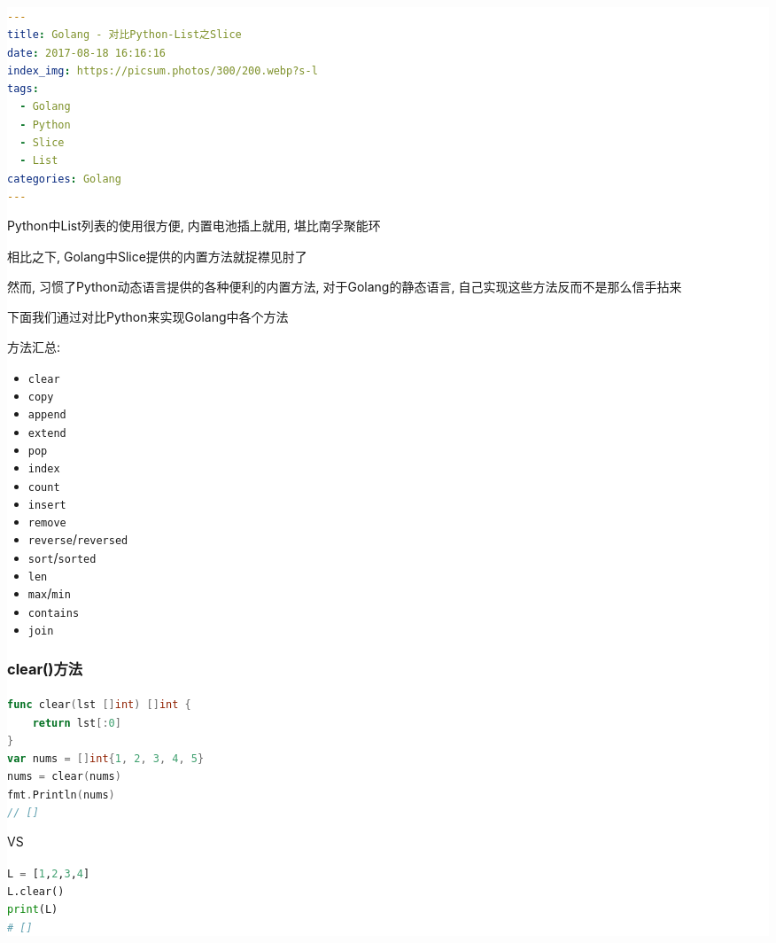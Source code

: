 ```yaml
---
title: Golang - 对比Python-List之Slice
date: 2017-08-18 16:16:16
index_img: https://picsum.photos/300/200.webp?s-l
tags:
  - Golang
  - Python
  - Slice
  - List
categories: Golang
---
```

Python中List列表的使用很方便, 内置电池插上就用, 堪比南孚聚能环

相比之下, Golang中Slice提供的内置方法就捉襟见肘了

然而, 习惯了Python动态语言提供的各种便利的内置方法, 对于Golang的静态语言, 自己实现这些方法反而不是那么信手拈来

下面我们通过对比Python来实现Golang中各个方法



方法汇总:
- `clear`
- `copy`
- `append`
- `extend`
- `pop`
- `index`
- `count`
- `insert`
- `remove`
- `reverse`/`reversed`
- `sort`/`sorted`
- `len`
- `max`/`min`
- `contains`
- `join`

### clear()方法
```go
func clear(lst []int) []int {
	return lst[:0]
}
var nums = []int{1, 2, 3, 4, 5}
nums = clear(nums)
fmt.Println(nums)
// []
```
VS
```python
L = [1,2,3,4]
L.clear()
print(L)
# []
```
